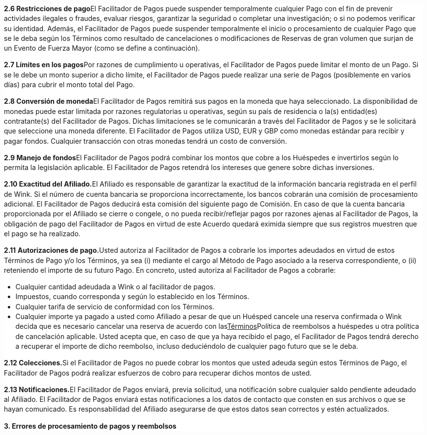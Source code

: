 **2.6 Restricciones de pago**El Facilitador de Pagos puede suspender temporalmente cualquier Pago con el fin de prevenir actividades ilegales o fraudes, evaluar riesgos, garantizar la seguridad o completar una investigación; o si no podemos verificar su identidad. Además, el Facilitador de Pagos puede suspender temporalmente el inicio o procesamiento de cualquier Pago que se le deba según los Términos como resultado de cancelaciones o modificaciones de Reservas de gran volumen que surjan de un Evento de Fuerza Mayor (como se define a continuación).

**2.7 Límites en los pagos**Por razones de cumplimiento u operativas, el Facilitador de Pagos puede limitar el monto de un Pago. Si se le debe un monto superior a dicho límite, el Facilitador de Pagos puede realizar una serie de Pagos (posiblemente en varios días) para cubrir el monto total del Pago.

**2.8 Conversión de moneda**El Facilitador de Pagos remitirá sus pagos en la moneda que haya seleccionado. La disponibilidad de monedas puede estar limitada por razones regulatorias u operativas, según su país de residencia o la(s) entidad(es) contratante(s) del Facilitador de Pagos. Dichas limitaciones se le comunicarán a través del Facilitador de Pagos y se le solicitará que seleccione una moneda diferente. El Facilitador de Pagos utiliza USD, EUR y GBP como monedas estándar para recibir y pagar fondos. Cualquier transacción con otras monedas tendrá un costo de conversión.

**2.9 Manejo de fondos**El Facilitador de Pagos podrá combinar los montos que cobre a los Huéspedes e invertirlos según lo permita la legislación aplicable. El Facilitador de Pagos retendrá los intereses que genere sobre dichas inversiones.

**2.10 Exactitud del Afiliado.**&#x45;l Afiliado es responsable de garantizar la exactitud de la información bancaria registrada en el perfil de Wink. Si el número de cuenta bancaria se proporciona incorrectamente, los bancos cobrarán una comisión de procesamiento adicional. El Facilitador de Pagos deducirá esta comisión del siguiente pago de Comisión. En caso de que la cuenta bancaria proporcionada por el Afiliado se cierre o congele, o no pueda recibir/reflejar pagos por razones ajenas al Facilitador de Pagos, la obligación de pago del Facilitador de Pagos en virtud de este Acuerdo quedará eximida siempre que sus registros muestren que el pago se ha realizado.

**2.11** **Autorizaciones de pago.**&#x55;sted autoriza al Facilitador de Pagos a cobrarle los importes adeudados en virtud de estos Términos de Pago y/o los Términos, ya sea (i) mediante el cargo al Método de Pago asociado a la reserva correspondiente, o (ii) reteniendo el importe de su futuro Pago. En concreto, usted autoriza al Facilitador de Pagos a cobrarle:

* Cualquier cantidad adeudada a Wink o al facilitador de pagos.
* Impuestos, cuando corresponda y según lo establecido en los Términos.
* Cualquier tarifa de servicio de conformidad con los Términos.
* Cualquier importe ya pagado a usted como Afiliado a pesar de que un Huésped cancele una reserva confirmada o Wink decida que es necesario cancelar una reserva de acuerdo con las[Términos](/studio/terms-of-service)Política de reembolsos a huéspedes u otra política de cancelación aplicable. Usted acepta que, en caso de que ya haya recibido el pago, el Facilitador de Pagos tendrá derecho a recuperar el importe de dicho reembolso, incluso deduciéndolo de cualquier pago futuro que se le deba.

**2.12 Colecciones.**&#x53;i el Facilitador de Pagos no puede cobrar los montos que usted adeuda según estos Términos de Pago, el Facilitador de Pagos podrá realizar esfuerzos de cobro para recuperar dichos montos de usted.

**2.13 Notificaciones.**&#x45;l Facilitador de Pagos enviará, previa solicitud, una notificación sobre cualquier saldo pendiente adeudado al Afiliado. El Facilitador de Pagos enviará estas notificaciones a los datos de contacto que consten en sus archivos o que se hayan comunicado. Es responsabilidad del Afiliado asegurarse de que estos datos sean correctos y estén actualizados.

**3. Errores de procesamiento de pagos y reembolsos**
